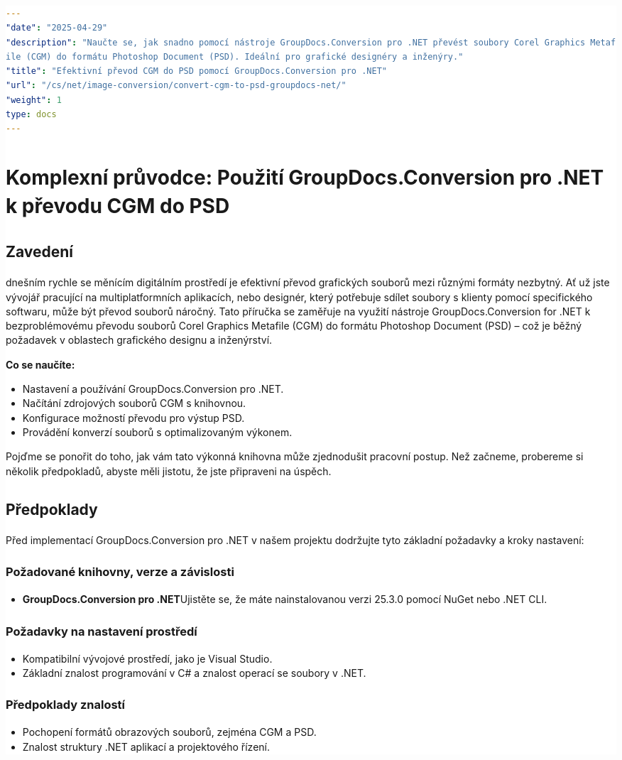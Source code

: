 ```yaml
---
"date": "2025-04-29"
"description": "Naučte se, jak snadno pomocí nástroje GroupDocs.Conversion pro .NET převést soubory Corel Graphics Metafile (CGM) do formátu Photoshop Document (PSD). Ideální pro grafické designéry a inženýry."
"title": "Efektivní převod CGM do PSD pomocí GroupDocs.Conversion pro .NET"
"url": "/cs/net/image-conversion/convert-cgm-to-psd-groupdocs-net/"
"weight": 1
type: docs
---
```

# Komplexní průvodce: Použití GroupDocs.Conversion pro .NET k převodu CGM do PSD

## Zavedení

dnešním rychle se měnícím digitálním prostředí je efektivní převod grafických souborů mezi různými formáty nezbytný. Ať už jste vývojář pracující na multiplatformních aplikacích, nebo designér, který potřebuje sdílet soubory s klienty pomocí specifického softwaru, může být převod souborů náročný. Tato příručka se zaměřuje na využití nástroje GroupDocs.Conversion for .NET k bezproblémovému převodu souborů Corel Graphics Metafile (CGM) do formátu Photoshop Document (PSD) – což je běžný požadavek v oblastech grafického designu a inženýrství.

**Co se naučíte:**
- Nastavení a používání GroupDocs.Conversion pro .NET.
- Načítání zdrojových souborů CGM s knihovnou.
- Konfigurace možností převodu pro výstup PSD.
- Provádění konverzí souborů s optimalizovaným výkonem.

Pojďme se ponořit do toho, jak vám tato výkonná knihovna může zjednodušit pracovní postup. Než začneme, probereme si několik předpokladů, abyste měli jistotu, že jste připraveni na úspěch.

## Předpoklady
Před implementací GroupDocs.Conversion pro .NET v našem projektu dodržujte tyto základní požadavky a kroky nastavení:

### Požadované knihovny, verze a závislosti
- **GroupDocs.Conversion pro .NET**Ujistěte se, že máte nainstalovanou verzi 25.3.0 pomocí NuGet nebo .NET CLI.

### Požadavky na nastavení prostředí
- Kompatibilní vývojové prostředí, jako je Visual Studio.
- Základní znalost programování v C# a znalost operací se soubory v .NET.

### Předpoklady znalostí
- Pochopení formátů obrazových souborů, zejména CGM a PSD.
- Znalost struktury .NET aplikací a projektového řízení.
